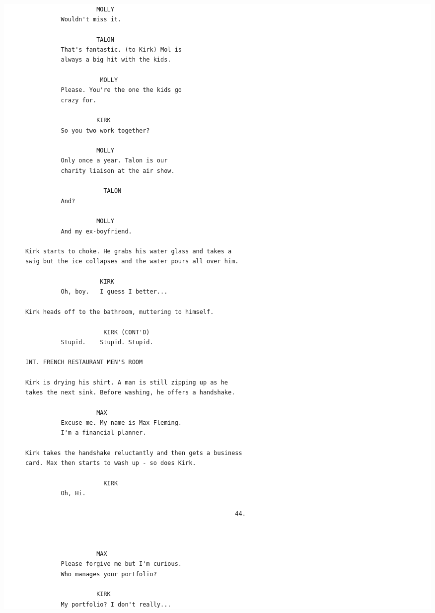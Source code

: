                               MOLLY
                    Wouldn't miss it.
          
                              TALON
                    That's fantastic. (to Kirk) Mol is
                    always a big hit with the kids.
          
                               MOLLY
                    Please. You're the one the kids go
                    crazy for.
          
                              KIRK
                    So you two work together?
          
                              MOLLY
                    Only once a year. Talon is our
                    charity liaison at the air show.
          
                                TALON
                    And?
          
                              MOLLY
                    And my ex-boyfriend.
          
          Kirk starts to choke. He grabs his water glass and takes a
          swig but the ice collapses and the water pours all over him.
          
                               KIRK
                    Oh, boy.   I guess I better...
          
          Kirk heads off to the bathroom, muttering to himself.
          
                                KIRK (CONT'D)
                    Stupid.    Stupid. Stupid.
          
          INT. FRENCH RESTAURANT MEN'S ROOM
          
          Kirk is drying his shirt. A man is still zipping up as he
          takes the next sink. Before washing, he offers a handshake.
          
                              MAX
                    Excuse me. My name is Max Fleming.
                    I'm a financial planner.
          
          Kirk takes the handshake reluctantly and then gets a business
          card. Max then starts to wash up - so does Kirk.
          
                                KIRK
                    Oh, Hi.
          
                                                                     44.
          
          
          
                              MAX
                    Please forgive me but I'm curious.
                    Who manages your portfolio?
          
                              KIRK
                    My portfolio? I don't really...
          